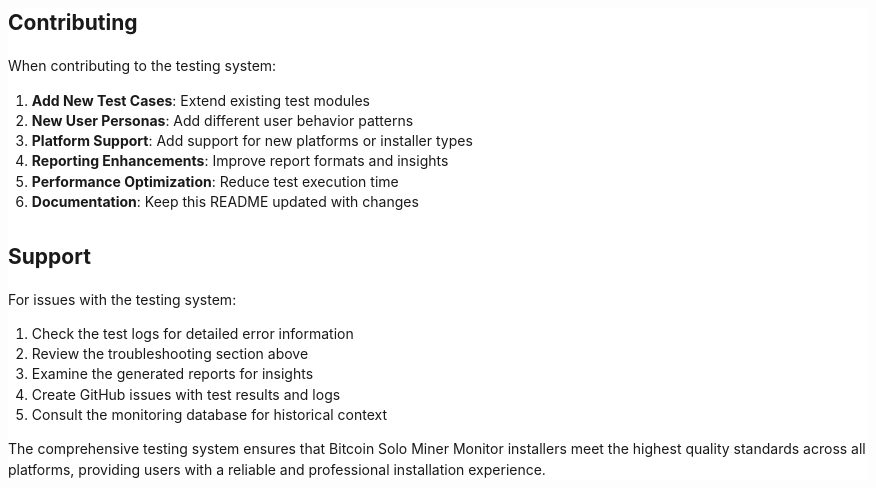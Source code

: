## Contributing

When contributing to the testing system:

1. **Add New Test Cases**: Extend existing test modules
2. **New User Personas**: Add different user behavior patterns
3. **Platform Support**: Add support for new platforms or installer types
4. **Reporting Enhancements**: Improve report formats and insights
5. **Performance Optimization**: Reduce test execution time
6. **Documentation**: Keep this README updated with changes

## Support

For issues with the testing system:

1. Check the test logs for detailed error information
2. Review the troubleshooting section above
3. Examine the generated reports for insights
4. Create GitHub issues with test results and logs
5. Consult the monitoring database for historical context

The comprehensive testing system ensures that Bitcoin Solo Miner Monitor installers meet the highest quality standards across all platforms, providing users with a reliable and professional installation experience.
